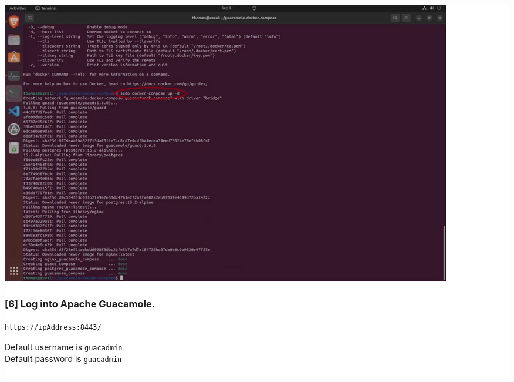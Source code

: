   <img src="./Icons%20and%20Screenshots/Screenshot%202025-09-09%20164919%20v2.png" height="470"/>
</a>
<br>

### [6] Log into Apache Guacamole.
```bash
https://ipAddress:8443/
```
Default username is `guacadmin` <br>
Default password is `guacadmin` <br>
<br>
</a>
<a href="./Icons%20and%20Screenshots/Screenshot%202025-09-09%20165333%20v2.png">